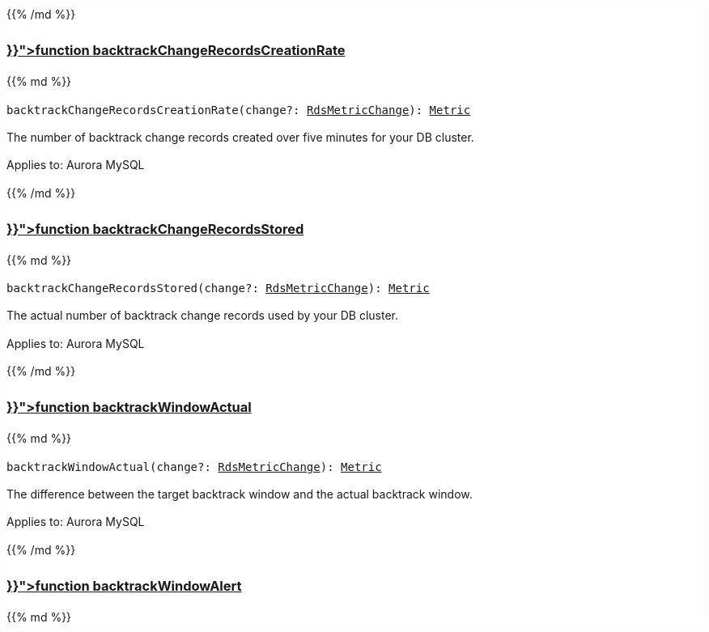 {{% /md %}}
</div>
<h3 class="pdoc-member-header" id="backtrackChangeRecordsCreationRate">
<a class="pdoc-child-name" href="{{< pkg-url pkg="awsx" path="rds/metrics.ts#L528" >}}">function <b>backtrackChangeRecordsCreationRate</b></a>
</h3>
<div class="pdoc-member-contents">
{{% md %}}

<pre class="highlight"><span class='kd'></span>backtrackChangeRecordsCreationRate(change?: <a href='#RdsMetricChange'>RdsMetricChange</a>): <a href='#Metric'>Metric</a></pre>


The number of backtrack change records created over five minutes for your DB cluster.

Applies to: Aurora MySQL

{{% /md %}}
</div>
<h3 class="pdoc-member-header" id="backtrackChangeRecordsStored">
<a class="pdoc-child-name" href="{{< pkg-url pkg="awsx" path="rds/metrics.ts#L537" >}}">function <b>backtrackChangeRecordsStored</b></a>
</h3>
<div class="pdoc-member-contents">
{{% md %}}

<pre class="highlight"><span class='kd'></span>backtrackChangeRecordsStored(change?: <a href='#RdsMetricChange'>RdsMetricChange</a>): <a href='#Metric'>Metric</a></pre>


The actual number of backtrack change records used by your DB cluster.

Applies to: Aurora MySQL

{{% /md %}}
</div>
<h3 class="pdoc-member-header" id="backtrackWindowActual">
<a class="pdoc-child-name" href="{{< pkg-url pkg="awsx" path="rds/metrics.ts#L546" >}}">function <b>backtrackWindowActual</b></a>
</h3>
<div class="pdoc-member-contents">
{{% md %}}

<pre class="highlight"><span class='kd'></span>backtrackWindowActual(change?: <a href='#RdsMetricChange'>RdsMetricChange</a>): <a href='#Metric'>Metric</a></pre>


The difference between the target backtrack window and the actual backtrack window.

Applies to: Aurora MySQL

{{% /md %}}
</div>
<h3 class="pdoc-member-header" id="backtrackWindowAlert">
<a class="pdoc-child-name" href="{{< pkg-url pkg="awsx" path="rds/metrics.ts#L556" >}}">function <b>backtrackWindowAlert</b></a>
</h3>
<div class="pdoc-member-contents">
{{% md %}}
